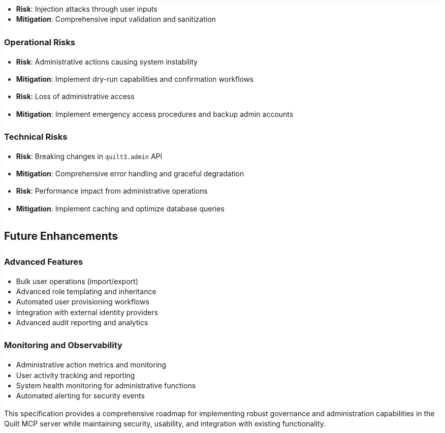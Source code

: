 - **Risk**: Injection attacks through user inputs
- **Mitigation**: Comprehensive input validation and sanitization

### Operational Risks
- **Risk**: Administrative actions causing system instability
- **Mitigation**: Implement dry-run capabilities and confirmation workflows

- **Risk**: Loss of administrative access
- **Mitigation**: Implement emergency access procedures and backup admin accounts

### Technical Risks
- **Risk**: Breaking changes in `quilt3.admin` API
- **Mitigation**: Comprehensive error handling and graceful degradation

- **Risk**: Performance impact from administrative operations
- **Mitigation**: Implement caching and optimize database queries

## Future Enhancements

### Advanced Features
- Bulk user operations (import/export)
- Advanced role templating and inheritance
- Automated user provisioning workflows
- Integration with external identity providers
- Advanced audit reporting and analytics

### Monitoring and Observability
- Administrative action metrics and monitoring
- User activity tracking and reporting
- System health monitoring for administrative functions
- Automated alerting for security events

This specification provides a comprehensive roadmap for implementing robust governance and administration capabilities in the Quilt MCP server while maintaining security, usability, and integration with existing functionality.
